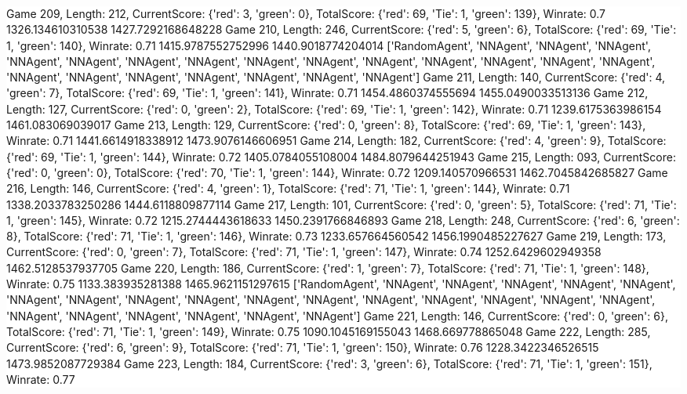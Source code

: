 Game 209, Length: 212,      CurrentScore: {'red': 3, 'green': 0},      TotalScore: {'red': 69, 'Tie': 1, 'green': 139},  Winrate: 0.7
1326.134610310538
1427.7292168648228
Game 210, Length: 246,      CurrentScore: {'red': 5, 'green': 6},      TotalScore: {'red': 69, 'Tie': 1, 'green': 140},  Winrate: 0.71
1415.9787552752996
1440.9018774204014
['RandomAgent', 'NNAgent', 'NNAgent', 'NNAgent', 'NNAgent', 'NNAgent', 'NNAgent', 'NNAgent', 'NNAgent', 'NNAgent', 'NNAgent', 'NNAgent', 'NNAgent', 'NNAgent', 'NNAgent', 'NNAgent', 'NNAgent', 'NNAgent', 'NNAgent', 'NNAgent', 'NNAgent', 'NNAgent']
Game 211, Length: 140,      CurrentScore: {'red': 4, 'green': 7},      TotalScore: {'red': 69, 'Tie': 1, 'green': 141},  Winrate: 0.71
1454.4860374555694
1455.0490033513136
Game 212, Length: 127,      CurrentScore: {'red': 0, 'green': 2},      TotalScore: {'red': 69, 'Tie': 1, 'green': 142},  Winrate: 0.71
1239.6175363986154
1461.083069039017
Game 213, Length: 129,      CurrentScore: {'red': 0, 'green': 8},      TotalScore: {'red': 69, 'Tie': 1, 'green': 143},  Winrate: 0.71
1441.6614918338912
1473.9076146606951
Game 214, Length: 182,      CurrentScore: {'red': 4, 'green': 9},      TotalScore: {'red': 69, 'Tie': 1, 'green': 144},  Winrate: 0.72
1405.0784055108004
1484.8079644251943
Game 215, Length: 093,      CurrentScore: {'red': 0, 'green': 0},      TotalScore: {'red': 70, 'Tie': 1, 'green': 144},  Winrate: 0.72
1209.140570966531
1462.7045842685827
Game 216, Length: 146,      CurrentScore: {'red': 4, 'green': 1},      TotalScore: {'red': 71, 'Tie': 1, 'green': 144},  Winrate: 0.71
1338.2033783250286
1444.6118809877114
Game 217, Length: 101,      CurrentScore: {'red': 0, 'green': 5},      TotalScore: {'red': 71, 'Tie': 1, 'green': 145},  Winrate: 0.72
1215.2744443618633
1450.2391766846893
Game 218, Length: 248,      CurrentScore: {'red': 6, 'green': 8},      TotalScore: {'red': 71, 'Tie': 1, 'green': 146},  Winrate: 0.73
1233.657664560542
1456.1990485227627
Game 219, Length: 173,      CurrentScore: {'red': 0, 'green': 7},      TotalScore: {'red': 71, 'Tie': 1, 'green': 147},  Winrate: 0.74
1252.6429602949358
1462.5128537937705
Game 220, Length: 186,      CurrentScore: {'red': 1, 'green': 7},      TotalScore: {'red': 71, 'Tie': 1, 'green': 148},  Winrate: 0.75
1133.383935281388
1465.9621151297615
['RandomAgent', 'NNAgent', 'NNAgent', 'NNAgent', 'NNAgent', 'NNAgent', 'NNAgent', 'NNAgent', 'NNAgent', 'NNAgent', 'NNAgent', 'NNAgent', 'NNAgent', 'NNAgent', 'NNAgent', 'NNAgent', 'NNAgent', 'NNAgent', 'NNAgent', 'NNAgent', 'NNAgent', 'NNAgent', 'NNAgent']
Game 221, Length: 146,      CurrentScore: {'red': 0, 'green': 6},      TotalScore: {'red': 71, 'Tie': 1, 'green': 149},  Winrate: 0.75
1090.1045169155043
1468.669778865048
Game 222, Length: 285,      CurrentScore: {'red': 6, 'green': 9},      TotalScore: {'red': 71, 'Tie': 1, 'green': 150},  Winrate: 0.76
1228.3422346526515
1473.9852087729384
Game 223, Length: 184,      CurrentScore: {'red': 3, 'green': 6},      TotalScore: {'red': 71, 'Tie': 1, 'green': 151},  Winrate: 0.77